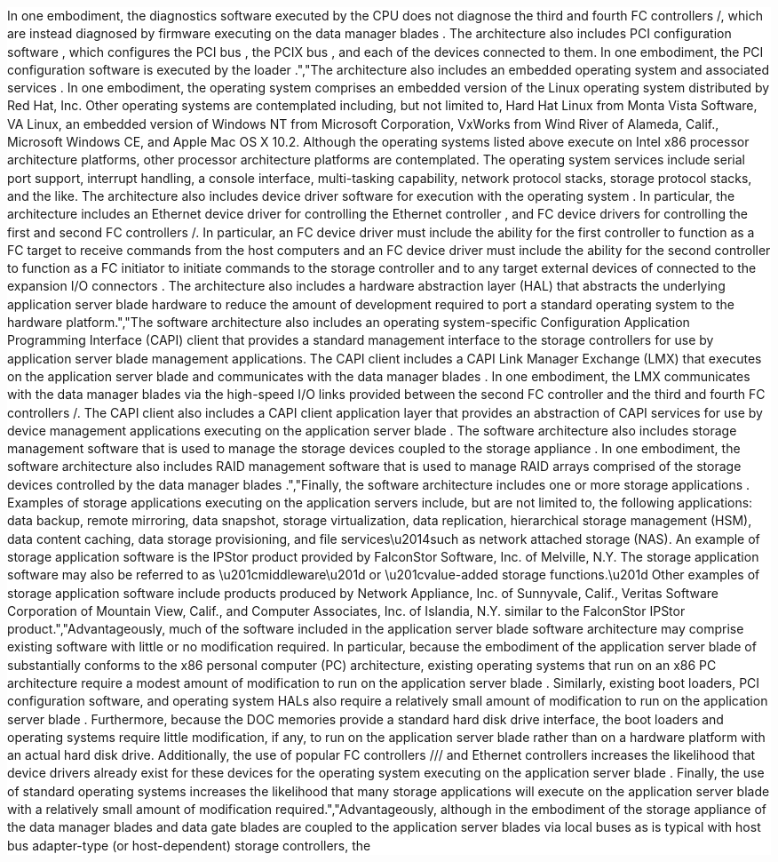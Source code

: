 In one embodiment, the diagnostics software executed by the CPU  does not diagnose the third and fourth FC controllers \/, which are instead diagnosed by firmware executing on the data manager blades . The architecture also includes PCI configuration software , which configures the PCI bus , the PCIX bus , and each of the devices connected to them. In one embodiment, the PCI configuration software  is executed by the loader .","The architecture also includes an embedded operating system and associated services . In one embodiment, the operating system  comprises an embedded version of the Linux operating system distributed by Red Hat, Inc. Other operating systems  are contemplated including, but not limited to, Hard Hat Linux from Monta Vista Software, VA Linux, an embedded version of Windows NT from Microsoft Corporation, VxWorks from Wind River of Alameda, Calif., Microsoft Windows CE, and Apple Mac OS X 10.2. Although the operating systems listed above execute on Intel x86 processor architecture platforms, other processor architecture platforms are contemplated. The operating system services  include serial port support, interrupt handling, a console interface, multi-tasking capability, network protocol stacks, storage protocol stacks, and the like. The architecture also includes device driver software for execution with the operating system . In particular, the architecture includes an Ethernet device driver  for controlling the Ethernet controller , and FC device drivers  for controlling the first and second FC controllers \/. In particular, an FC device driver  must include the ability for the first controller  to function as a FC target to receive commands from the host computers  and an FC device driver  must include the ability for the second controller  to function as a FC initiator to initiate commands to the storage controller  and to any target external devices  of  connected to the expansion I\/O connectors . The architecture also includes a hardware abstraction layer (HAL)  that abstracts the underlying application server blade  hardware to reduce the amount of development required to port a standard operating system to the hardware platform.","The software architecture also includes an operating system-specific Configuration Application Programming Interface (CAPI) client  that provides a standard management interface to the storage controllers  for use by application server blade  management applications. The CAPI client  includes a CAPI Link Manager Exchange (LMX) that executes on the application server blade  and communicates with the data manager blades . In one embodiment, the LMX communicates with the data manager blades  via the high-speed I\/O links  provided between the second FC controller  and the third and fourth FC controllers \/. The CAPI client  also includes a CAPI client application layer that provides an abstraction of CAPI services for use by device management applications executing on the application server blade . The software architecture also includes storage management software  that is used to manage the storage devices  coupled to the storage appliance . In one embodiment, the software architecture also includes RAID management software  that is used to manage RAID arrays comprised of the storage devices  controlled by the data manager blades .","Finally, the software architecture includes one or more storage applications . Examples of storage applications  executing on the application servers  include, but are not limited to, the following applications: data backup, remote mirroring, data snapshot, storage virtualization, data replication, hierarchical storage management (HSM), data content caching, data storage provisioning, and file services\u2014such as network attached storage (NAS). An example of storage application software is the IPStor product provided by FalconStor Software, Inc. of Melville, N.Y. The storage application software may also be referred to as \u201cmiddleware\u201d or \u201cvalue-added storage functions.\u201d Other examples of storage application software include products produced by Network Appliance, Inc. of Sunnyvale, Calif., Veritas Software Corporation of Mountain View, Calif., and Computer Associates, Inc. of Islandia, N.Y. similar to the FalconStor IPStor product.","Advantageously, much of the software included in the application server blade  software architecture may comprise existing software with little or no modification required. In particular, because the embodiment of the application server blade  of  substantially conforms to the x86 personal computer (PC) architecture, existing operating systems that run on an x86 PC architecture require a modest amount of modification to run on the application server blade . Similarly, existing boot loaders, PCI configuration software, and operating system HALs also require a relatively small amount of modification to run on the application server blade . Furthermore, because the DOC memories  provide a standard hard disk drive interface, the boot loaders and operating systems require little modification, if any, to run on the application server blade  rather than on a hardware platform with an actual hard disk drive. Additionally, the use of popular FC controllers \/\/\/ and Ethernet controllers  increases the likelihood that device drivers already exist for these devices for the operating system executing on the application server blade . Finally, the use of standard operating systems increases the likelihood that many storage applications will execute on the application server blade  with a relatively small amount of modification required.","Advantageously, although in the embodiment of the storage appliance  of  the data manager blades  and data gate blades  are coupled to the application server blades  via local buses as is typical with host bus adapter-type (or host-dependent) storage controllers, the